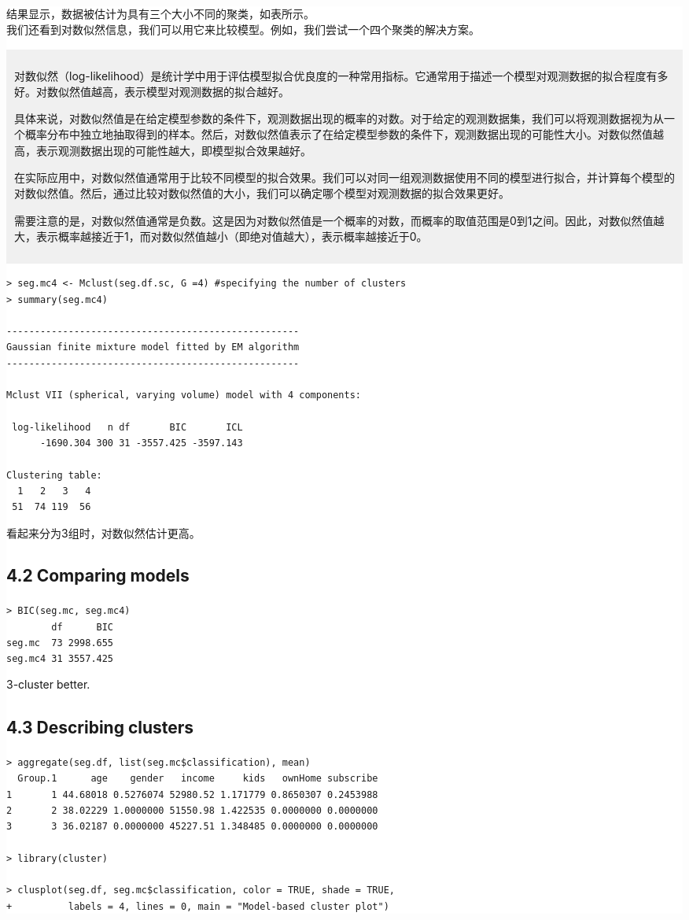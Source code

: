 结果显示，数据被估计为具有三个大小不同的聚类，如表所示。  
我们还看到对数似然信息，我们可以用它来比较模型。例如，我们尝试一个四个聚类的解决方案。  

<div style="background-color:#f0f0f0; padding:10px;">

对数似然（log-likelihood）是统计学中用于评估模型拟合优良度的一种常用指标。它通常用于描述一个模型对观测数据的拟合程度有多好。对数似然值越高，表示模型对观测数据的拟合越好。

具体来说，对数似然值是在给定模型参数的条件下，观测数据出现的概率的对数。对于给定的观测数据集，我们可以将观测数据视为从一个概率分布中独立地抽取得到的样本。然后，对数似然值表示了在给定模型参数的条件下，观测数据出现的可能性大小。对数似然值越高，表示观测数据出现的可能性越大，即模型拟合效果越好。

在实际应用中，对数似然值通常用于比较不同模型的拟合效果。我们可以对同一组观测数据使用不同的模型进行拟合，并计算每个模型的对数似然值。然后，通过比较对数似然值的大小，我们可以确定哪个模型对观测数据的拟合效果更好。

需要注意的是，对数似然值通常是负数。这是因为对数似然值是一个概率的对数，而概率的取值范围是0到1之间。因此，对数似然值越大，表示概率越接近于1，而对数似然值越小（即绝对值越大），表示概率越接近于0。

</div>

```
> seg.mc4 <- Mclust(seg.df.sc, G =4) #specifying the number of clusters 
> summary(seg.mc4)

---------------------------------------------------- 
Gaussian finite mixture model fitted by EM algorithm 
---------------------------------------------------- 

Mclust VII (spherical, varying volume) model with 4 components: 

 log-likelihood   n df       BIC       ICL
      -1690.304 300 31 -3557.425 -3597.143

Clustering table:
  1   2   3   4 
 51  74 119  56 
```

看起来分为3组时，对数似然估计更高。

## 4.2 Comparing models

```
> BIC(seg.mc, seg.mc4)
        df      BIC
seg.mc  73 2998.655
seg.mc4 31 3557.425
```

3-cluster better.

## 4.3 Describing clusters

```
> aggregate(seg.df, list(seg.mc$classification), mean)
  Group.1      age    gender   income     kids   ownHome subscribe
1       1 44.68018 0.5276074 52980.52 1.171779 0.8650307 0.2453988
2       2 38.02229 1.0000000 51550.98 1.422535 0.0000000 0.0000000
3       3 36.02187 0.0000000 45227.51 1.348485 0.0000000 0.0000000

> library(cluster)

> clusplot(seg.df, seg.mc$classification, color = TRUE, shade = TRUE,
+          labels = 4, lines = 0, main = "Model-based cluster plot")
```
